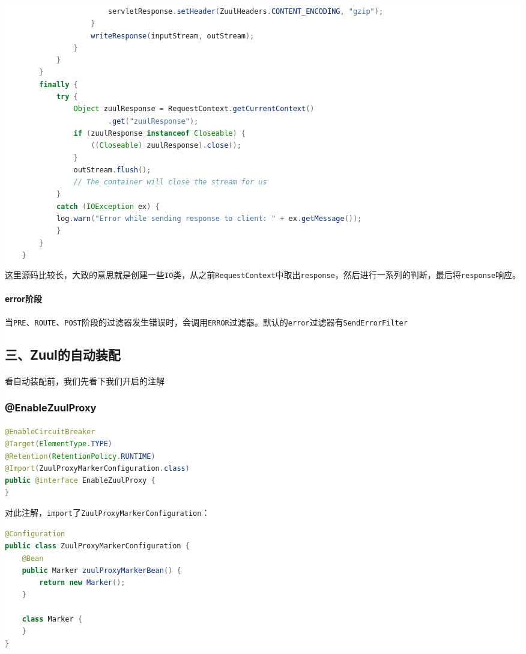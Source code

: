 ```java
						servletResponse.setHeader(ZuulHeaders.CONTENT_ENCODING, "gzip");
					}
					writeResponse(inputStream, outStream);
				}
			}
		}
		finally {
			try {
				Object zuulResponse = RequestContext.getCurrentContext()
						.get("zuulResponse");
				if (zuulResponse instanceof Closeable) {
					((Closeable) zuulResponse).close();
				}
				outStream.flush();
				// The container will close the stream for us
			}
			catch (IOException ex) {
			log.warn("Error while sending response to client: " + ex.getMessage());
			}
		}
	}
```

这里源码比较长，大致的意思就是创建一些`IO`类，从之前`RequestContext`中取出`response`，然后进行一系列的判断，最后将`response`响应。

#### error阶段

当`PRE`、`ROUTE`、`POST`阶段的过滤器发生错误时，会调用`ERROR`过滤器。默认的`error`过滤器有`SendErrorFilter`

## 三、Zuul的自动装配

看自动装配前，我们先看下我们开启的注解

### @EnableZuulProxy

```java
@EnableCircuitBreaker
@Target(ElementType.TYPE)
@Retention(RetentionPolicy.RUNTIME)
@Import(ZuulProxyMarkerConfiguration.class)
public @interface EnableZuulProxy {
}
```

对此注解，`import`了`ZuulProxyMarkerConfiguration`：

```java
@Configuration
public class ZuulProxyMarkerConfiguration {
	@Bean
	public Marker zuulProxyMarkerBean() {
		return new Marker();
	}

	class Marker {
	}
}
```
